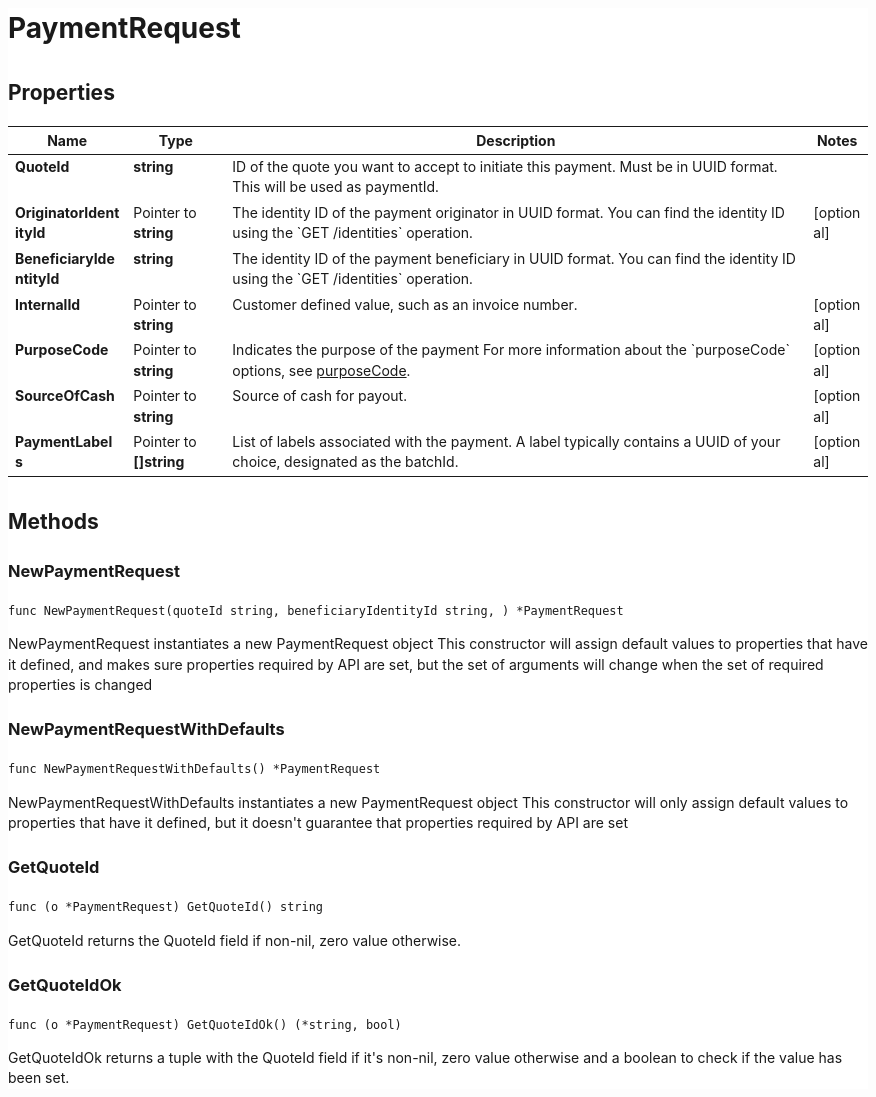# PaymentRequest

## Properties

Name | Type | Description | Notes
------------ | ------------- | ------------- | -------------
**QuoteId** | **string** | ID of the quote you want to accept to initiate this payment. Must be in UUID format. This will be used as paymentId. | 
**OriginatorIdentityId** | Pointer to **string** | The identity ID of the payment originator in UUID format. You can find the identity ID using the &#x60;GET /identities&#x60; operation. | [optional] 
**BeneficiaryIdentityId** | **string** | The identity ID of the payment beneficiary in UUID format. You can find the identity ID using the &#x60;GET /identities&#x60; operation. | 
**InternalId** | Pointer to **string** | Customer defined value, such as an invoice number. | [optional] 
**PurposeCode** | Pointer to **string** | Indicates the purpose of the payment  For more information about the &#x60;purposeCode&#x60; options, see [purposeCode](../../building-payment-request-body/#purposecode).  | [optional] 
**SourceOfCash** | Pointer to **string** | Source of cash for payout. | [optional] 
**PaymentLabels** | Pointer to **[]string** | List of labels associated with the payment. A label typically contains a UUID of your choice, designated as the batchId. | [optional] 

## Methods

### NewPaymentRequest

`func NewPaymentRequest(quoteId string, beneficiaryIdentityId string, ) *PaymentRequest`

NewPaymentRequest instantiates a new PaymentRequest object
This constructor will assign default values to properties that have it defined,
and makes sure properties required by API are set, but the set of arguments
will change when the set of required properties is changed

### NewPaymentRequestWithDefaults

`func NewPaymentRequestWithDefaults() *PaymentRequest`

NewPaymentRequestWithDefaults instantiates a new PaymentRequest object
This constructor will only assign default values to properties that have it defined,
but it doesn't guarantee that properties required by API are set

### GetQuoteId

`func (o *PaymentRequest) GetQuoteId() string`

GetQuoteId returns the QuoteId field if non-nil, zero value otherwise.

### GetQuoteIdOk

`func (o *PaymentRequest) GetQuoteIdOk() (*string, bool)`

GetQuoteIdOk returns a tuple with the QuoteId field if it's non-nil, zero value otherwise
and a boolean to check if the value has been set.
